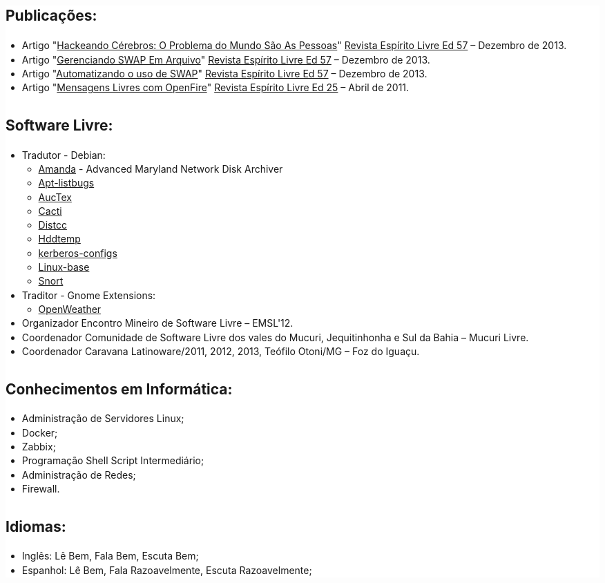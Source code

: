 ## Publicações:
* Artigo "[Hackeando Cérebros: O Problema do Mundo São As Pessoas]" [Revista Espírito Livre Ed 57] – Dezembro de 2013.
* Artigo "[Gerenciando SWAP Em Arquivo]" [Revista Espírito Livre Ed 57] – Dezembro de 2013.
* Artigo "[Automatizando o uso de SWAP]" [Revista Espírito Livre Ed 57] – Dezembro de 2013.
* Artigo "[Mensagens Livres com OpenFire]" [Revista Espírito Livre Ed 25] – Abril de 2011.

## Software Livre:
* Tradutor - Debian:
    * [Amanda](https://packages.debian.org/amanda) - Advanced Maryland Network Disk Archiver
    * [Apt-listbugs](https://packages.debian.org/apt-listbugs)
    * [AucTex](https://packages.debian.org/auctex)
    * [Cacti](https://packages.debian.org/cacti)
    * [Distcc](https://packages.debian.org/distcc)
    * [Hddtemp](https://packages.debian.org/hddtemp)
    * [kerberos-configs](https://packages.debian.org/kerberos-configs)
    * [Linux-base](https://packages.debian.org/linux-base)
    * [Snort](https://packages.debian.org/snort)
* Traditor - Gnome Extensions:
    * [OpenWeather](https://extensions.gnome.org/extension/750/openweather/)
* Organizador Encontro Mineiro de Software Livre – EMSL'12.
* Coordenador Comunidade de Software Livre dos vales do Mucuri, Jequitinhonha e Sul da Bahia – Mucuri Livre.
* Coordenador Caravana Latinoware/2011, 2012, 2013, Teófilo Otoni/MG – Foz do Iguaçu.

## Conhecimentos em Informática:
* Administração de Servidores Linux;
* Docker;
* Zabbix;
* Programação Shell Script Intermediário;
* Administração de Redes;
* Firewall.

## Idiomas:
* Inglês: Lê Bem, Fala Bem, Escuta Bem;
* Espanhol: Lê Bem, Fala Razoavelmente, Escuta Razoavelmente;

[Racktables]:http://racktables.org
[Não seja Lesado, Use o LESS]://diegoneves.eti.br/files/Latinoware_2014_Nao_Seja_Lesado_Use_Less.pdf
[BIND, um DNS SERVER Completo]://diegoneves.eti.br/files/Latinoware_2014_Bind_Um_DNS_Server_Completo.pdf
[Hackeando Cérebros: O Problema do Mundo são as Pessoas]://diegoneves.eti.br/files/FGSL9_HackeandoCerebros.pdf
[Hack n' Friends: Porque Software Livre é Muito Mais que Tecnologia]://diegoneves.eti.br/files/FGSL9_HaRoCkNFriends.pdf
[Hackeando Cérebros: O Problema do Mundo São As Pessoas]://diegoneves.eti.br/files/hackeando_cerebros.pdf
[Revista Espírito Livre Ed 57]:http://revista.espiritolivre.org/pdf/Revista_EspiritoLivre__057_dezembro2013.pdf
[Gerenciando SWAP Em Arquivo]://diegoneves.eti.br/files/gerenciando_swap_em_arquivo.pdf
[Automatizando o uso de SWAP]://revista.espiritolivre.org/pdf/Revista_EspiritoLivre__057_dezembro2013.pdf
[Mensagens Livres com OpenFire]://diegoneves.eti.br/files/MensagensLivresComOpenFire.pdf
[Revista Espírito Livre Ed 25]://diegoneves.eti.br/files/MensagensLivresComOpenFire.pdf
[Mensagens Livres com OpenFire]:http://revista.espiritolivre.org/pdf/Revista_EspiritoLivre_025_abril2011.pdf